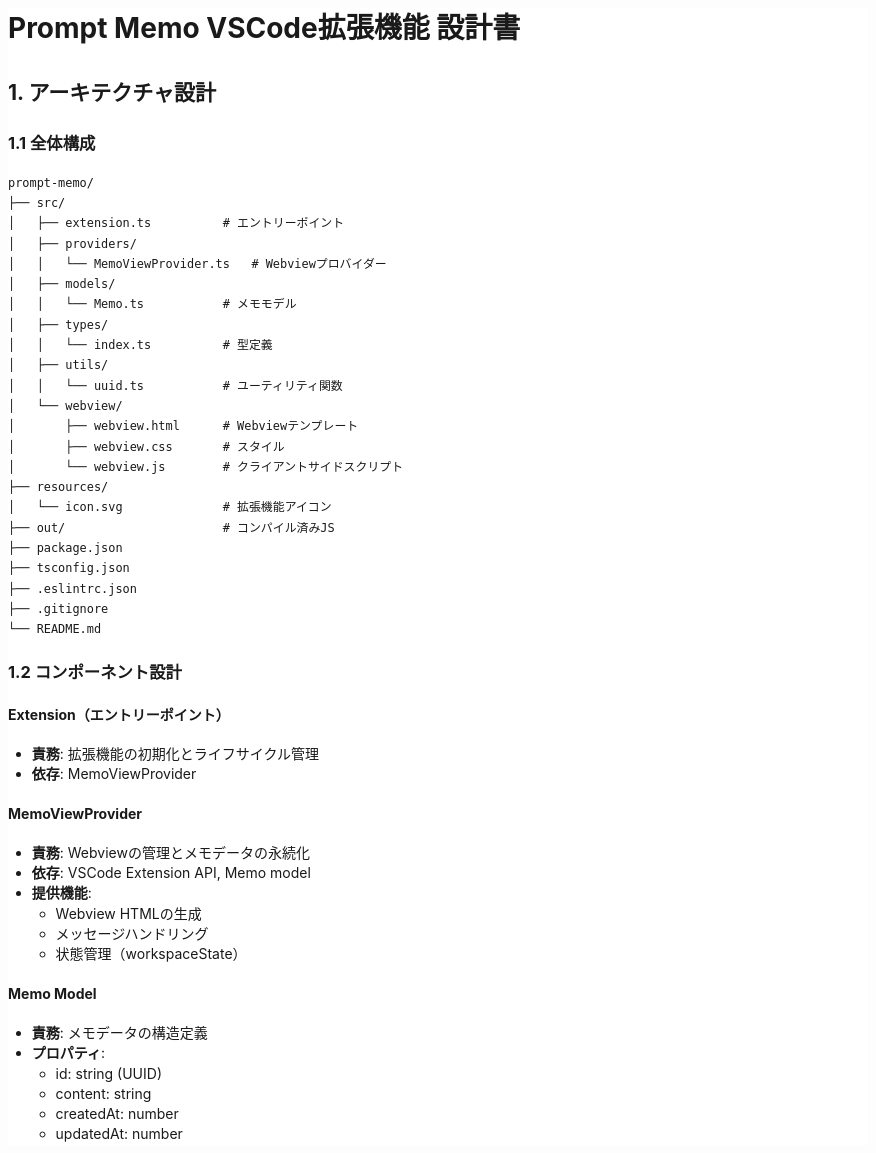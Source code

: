 # Prompt Memo VSCode拡張機能 設計書

## 1. アーキテクチャ設計

### 1.1 全体構成
```
prompt-memo/
├── src/
│   ├── extension.ts          # エントリーポイント
│   ├── providers/
│   │   └── MemoViewProvider.ts   # Webviewプロバイダー
│   ├── models/
│   │   └── Memo.ts           # メモモデル
│   ├── types/
│   │   └── index.ts          # 型定義
│   ├── utils/
│   │   └── uuid.ts           # ユーティリティ関数
│   └── webview/
│       ├── webview.html      # Webviewテンプレート
│       ├── webview.css       # スタイル
│       └── webview.js        # クライアントサイドスクリプト
├── resources/
│   └── icon.svg              # 拡張機能アイコン
├── out/                      # コンパイル済みJS
├── package.json
├── tsconfig.json
├── .eslintrc.json
├── .gitignore
└── README.md
```

### 1.2 コンポーネント設計

#### Extension（エントリーポイント）
- **責務**: 拡張機能の初期化とライフサイクル管理
- **依存**: MemoViewProvider

#### MemoViewProvider
- **責務**: Webviewの管理とメモデータの永続化
- **依存**: VSCode Extension API, Memo model
- **提供機能**:
  - Webview HTMLの生成
  - メッセージハンドリング
  - 状態管理（workspaceState）

#### Memo Model
- **責務**: メモデータの構造定義
- **プロパティ**:
  - id: string (UUID)
  - content: string
  - createdAt: number
  - updatedAt: number
